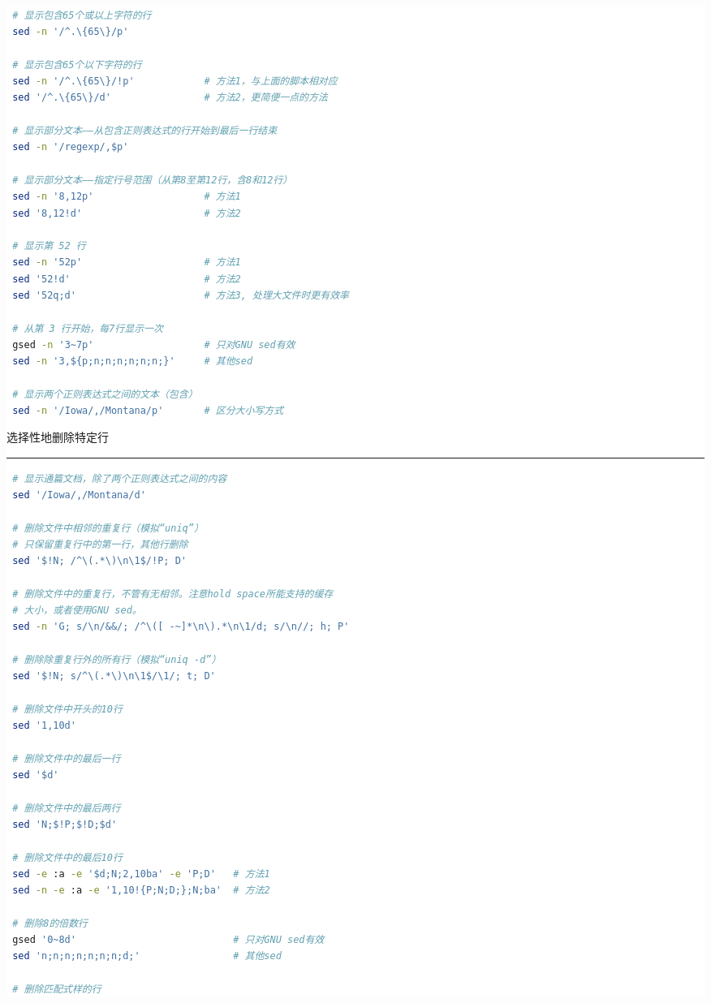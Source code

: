 ```sh
 # 显示包含65个或以上字符的行
 sed -n '/^.\{65\}/p'

 # 显示包含65个以下字符的行
 sed -n '/^.\{65\}/!p'            # 方法1，与上面的脚本相对应
 sed '/^.\{65\}/d'                # 方法2，更简便一点的方法

 # 显示部分文本——从包含正则表达式的行开始到最后一行结束
 sed -n '/regexp/,$p'

 # 显示部分文本——指定行号范围（从第8至第12行，含8和12行）
 sed -n '8,12p'                   # 方法1
 sed '8,12!d'                     # 方法2

 # 显示第 52 行
 sed -n '52p'                     # 方法1
 sed '52!d'                       # 方法2
 sed '52q;d'                      # 方法3, 处理大文件时更有效率

 # 从第 3 行开始，每7行显示一次
 gsed -n '3~7p'                   # 只对GNU sed有效
 sed -n '3,${p;n;n;n;n;n;n;}'     # 其他sed

 # 显示两个正则表达式之间的文本（包含）
 sed -n '/Iowa/,/Montana/p'       # 区分大小写方式
 ```

选择性地删除特定行

--------

```sh
 # 显示通篇文档，除了两个正则表达式之间的内容
 sed '/Iowa/,/Montana/d'

 # 删除文件中相邻的重复行（模拟“uniq”）
 # 只保留重复行中的第一行，其他行删除
 sed '$!N; /^\(.*\)\n\1$/!P; D'

 # 删除文件中的重复行，不管有无相邻。注意hold space所能支持的缓存
 # 大小，或者使用GNU sed。
 sed -n 'G; s/\n/&&/; /^\([ -~]*\n\).*\n\1/d; s/\n//; h; P'

 # 删除除重复行外的所有行（模拟“uniq -d”）
 sed '$!N; s/^\(.*\)\n\1$/\1/; t; D'

 # 删除文件中开头的10行
 sed '1,10d'

 # 删除文件中的最后一行
 sed '$d'

 # 删除文件中的最后两行
 sed 'N;$!P;$!D;$d'

 # 删除文件中的最后10行
 sed -e :a -e '$d;N;2,10ba' -e 'P;D'   # 方法1
 sed -n -e :a -e '1,10!{P;N;D;};N;ba'  # 方法2

 # 删除8的倍数行
 gsed '0~8d'                           # 只对GNU sed有效
 sed 'n;n;n;n;n;n;n;d;'                # 其他sed

 # 删除匹配式样的行
```
